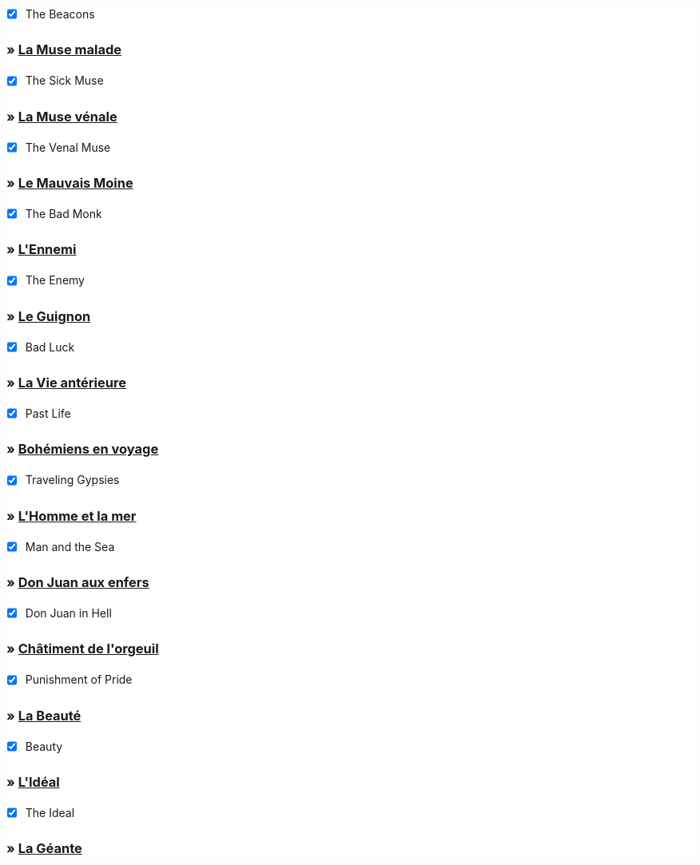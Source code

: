 - [x]  The Beacons

### » [La Muse malade](https://fleursdumal.org/poem/106)

- [x]  The Sick Muse

### » [La Muse vénale](https://fleursdumal.org/poem/107)

- [x]  The Venal Muse

### » [Le Mauvais Moine](https://fleursdumal.org/poem/108)

- [x]  The Bad Monk

### » [L'Ennemi](https://fleursdumal.org/poem/109)

- [x]  The Enemy

### » [Le Guignon](https://fleursdumal.org/poem/110)

- [x]  Bad Luck

### » [La Vie antérieure](https://fleursdumal.org/poem/111)

- [x]  Past Life

### » [Bohémiens en voyage](https://fleursdumal.org/poem/112)

- [x]  Traveling Gypsies

### » [L'Homme et la mer](https://fleursdumal.org/poem/113)

- [x]  Man and the Sea

### » [Don Juan aux enfers](https://fleursdumal.org/poem/114)

- [x]  Don Juan in Hell

### » [Châtiment de l'orgeuil](https://fleursdumal.org/poem/115)

- [x]  Punishment of Pride

### » [La Beauté](https://fleursdumal.org/poem/116)

- [x]  Beauty

### » [L'Idéal](https://fleursdumal.org/poem/117)

- [x]  The Ideal

### » [La Géante](https://fleursdumal.org/poem/118)
